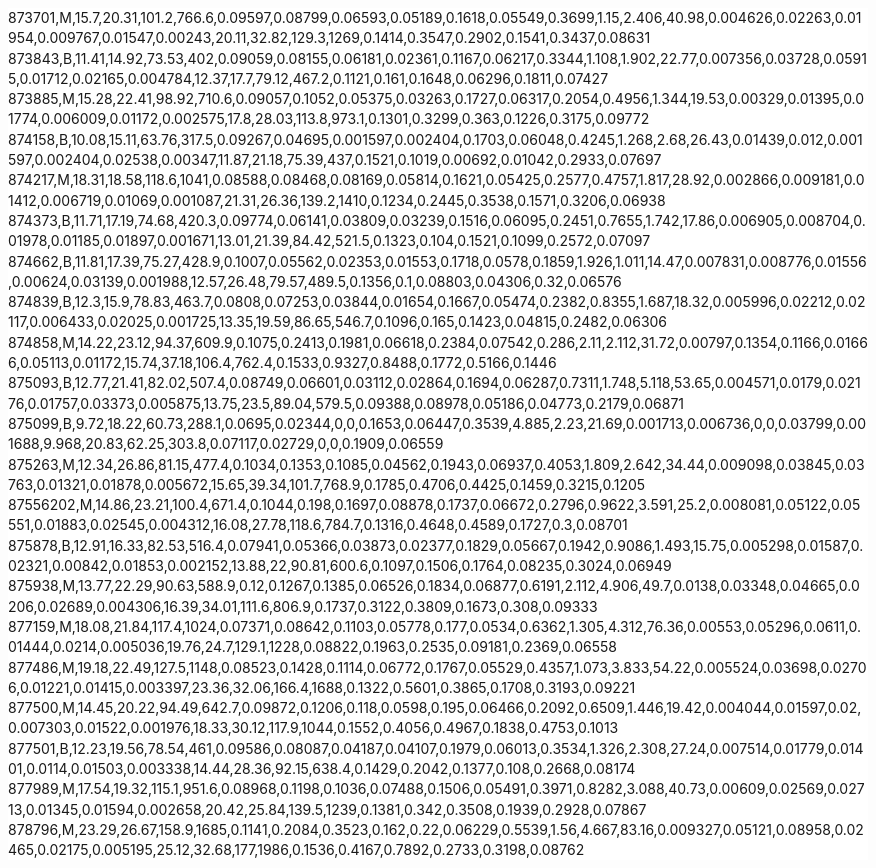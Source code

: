 873701,M,15.7,20.31,101.2,766.6,0.09597,0.08799,0.06593,0.05189,0.1618,0.05549,0.3699,1.15,2.406,40.98,0.004626,0.02263,0.01954,0.009767,0.01547,0.00243,20.11,32.82,129.3,1269,0.1414,0.3547,0.2902,0.1541,0.3437,0.08631
873843,B,11.41,14.92,73.53,402,0.09059,0.08155,0.06181,0.02361,0.1167,0.06217,0.3344,1.108,1.902,22.77,0.007356,0.03728,0.05915,0.01712,0.02165,0.004784,12.37,17.7,79.12,467.2,0.1121,0.161,0.1648,0.06296,0.1811,0.07427
873885,M,15.28,22.41,98.92,710.6,0.09057,0.1052,0.05375,0.03263,0.1727,0.06317,0.2054,0.4956,1.344,19.53,0.00329,0.01395,0.01774,0.006009,0.01172,0.002575,17.8,28.03,113.8,973.1,0.1301,0.3299,0.363,0.1226,0.3175,0.09772
874158,B,10.08,15.11,63.76,317.5,0.09267,0.04695,0.001597,0.002404,0.1703,0.06048,0.4245,1.268,2.68,26.43,0.01439,0.012,0.001597,0.002404,0.02538,0.00347,11.87,21.18,75.39,437,0.1521,0.1019,0.00692,0.01042,0.2933,0.07697
874217,M,18.31,18.58,118.6,1041,0.08588,0.08468,0.08169,0.05814,0.1621,0.05425,0.2577,0.4757,1.817,28.92,0.002866,0.009181,0.01412,0.006719,0.01069,0.001087,21.31,26.36,139.2,1410,0.1234,0.2445,0.3538,0.1571,0.3206,0.06938
874373,B,11.71,17.19,74.68,420.3,0.09774,0.06141,0.03809,0.03239,0.1516,0.06095,0.2451,0.7655,1.742,17.86,0.006905,0.008704,0.01978,0.01185,0.01897,0.001671,13.01,21.39,84.42,521.5,0.1323,0.104,0.1521,0.1099,0.2572,0.07097
874662,B,11.81,17.39,75.27,428.9,0.1007,0.05562,0.02353,0.01553,0.1718,0.0578,0.1859,1.926,1.011,14.47,0.007831,0.008776,0.01556,0.00624,0.03139,0.001988,12.57,26.48,79.57,489.5,0.1356,0.1,0.08803,0.04306,0.32,0.06576
874839,B,12.3,15.9,78.83,463.7,0.0808,0.07253,0.03844,0.01654,0.1667,0.05474,0.2382,0.8355,1.687,18.32,0.005996,0.02212,0.02117,0.006433,0.02025,0.001725,13.35,19.59,86.65,546.7,0.1096,0.165,0.1423,0.04815,0.2482,0.06306
874858,M,14.22,23.12,94.37,609.9,0.1075,0.2413,0.1981,0.06618,0.2384,0.07542,0.286,2.11,2.112,31.72,0.00797,0.1354,0.1166,0.01666,0.05113,0.01172,15.74,37.18,106.4,762.4,0.1533,0.9327,0.8488,0.1772,0.5166,0.1446
875093,B,12.77,21.41,82.02,507.4,0.08749,0.06601,0.03112,0.02864,0.1694,0.06287,0.7311,1.748,5.118,53.65,0.004571,0.0179,0.02176,0.01757,0.03373,0.005875,13.75,23.5,89.04,579.5,0.09388,0.08978,0.05186,0.04773,0.2179,0.06871
875099,B,9.72,18.22,60.73,288.1,0.0695,0.02344,0,0,0.1653,0.06447,0.3539,4.885,2.23,21.69,0.001713,0.006736,0,0,0.03799,0.001688,9.968,20.83,62.25,303.8,0.07117,0.02729,0,0,0.1909,0.06559
875263,M,12.34,26.86,81.15,477.4,0.1034,0.1353,0.1085,0.04562,0.1943,0.06937,0.4053,1.809,2.642,34.44,0.009098,0.03845,0.03763,0.01321,0.01878,0.005672,15.65,39.34,101.7,768.9,0.1785,0.4706,0.4425,0.1459,0.3215,0.1205
87556202,M,14.86,23.21,100.4,671.4,0.1044,0.198,0.1697,0.08878,0.1737,0.06672,0.2796,0.9622,3.591,25.2,0.008081,0.05122,0.05551,0.01883,0.02545,0.004312,16.08,27.78,118.6,784.7,0.1316,0.4648,0.4589,0.1727,0.3,0.08701
875878,B,12.91,16.33,82.53,516.4,0.07941,0.05366,0.03873,0.02377,0.1829,0.05667,0.1942,0.9086,1.493,15.75,0.005298,0.01587,0.02321,0.00842,0.01853,0.002152,13.88,22,90.81,600.6,0.1097,0.1506,0.1764,0.08235,0.3024,0.06949
875938,M,13.77,22.29,90.63,588.9,0.12,0.1267,0.1385,0.06526,0.1834,0.06877,0.6191,2.112,4.906,49.7,0.0138,0.03348,0.04665,0.0206,0.02689,0.004306,16.39,34.01,111.6,806.9,0.1737,0.3122,0.3809,0.1673,0.308,0.09333
877159,M,18.08,21.84,117.4,1024,0.07371,0.08642,0.1103,0.05778,0.177,0.0534,0.6362,1.305,4.312,76.36,0.00553,0.05296,0.0611,0.01444,0.0214,0.005036,19.76,24.7,129.1,1228,0.08822,0.1963,0.2535,0.09181,0.2369,0.06558
877486,M,19.18,22.49,127.5,1148,0.08523,0.1428,0.1114,0.06772,0.1767,0.05529,0.4357,1.073,3.833,54.22,0.005524,0.03698,0.02706,0.01221,0.01415,0.003397,23.36,32.06,166.4,1688,0.1322,0.5601,0.3865,0.1708,0.3193,0.09221
877500,M,14.45,20.22,94.49,642.7,0.09872,0.1206,0.118,0.0598,0.195,0.06466,0.2092,0.6509,1.446,19.42,0.004044,0.01597,0.02,0.007303,0.01522,0.001976,18.33,30.12,117.9,1044,0.1552,0.4056,0.4967,0.1838,0.4753,0.1013
877501,B,12.23,19.56,78.54,461,0.09586,0.08087,0.04187,0.04107,0.1979,0.06013,0.3534,1.326,2.308,27.24,0.007514,0.01779,0.01401,0.0114,0.01503,0.003338,14.44,28.36,92.15,638.4,0.1429,0.2042,0.1377,0.108,0.2668,0.08174
877989,M,17.54,19.32,115.1,951.6,0.08968,0.1198,0.1036,0.07488,0.1506,0.05491,0.3971,0.8282,3.088,40.73,0.00609,0.02569,0.02713,0.01345,0.01594,0.002658,20.42,25.84,139.5,1239,0.1381,0.342,0.3508,0.1939,0.2928,0.07867
878796,M,23.29,26.67,158.9,1685,0.1141,0.2084,0.3523,0.162,0.22,0.06229,0.5539,1.56,4.667,83.16,0.009327,0.05121,0.08958,0.02465,0.02175,0.005195,25.12,32.68,177,1986,0.1536,0.4167,0.7892,0.2733,0.3198,0.08762